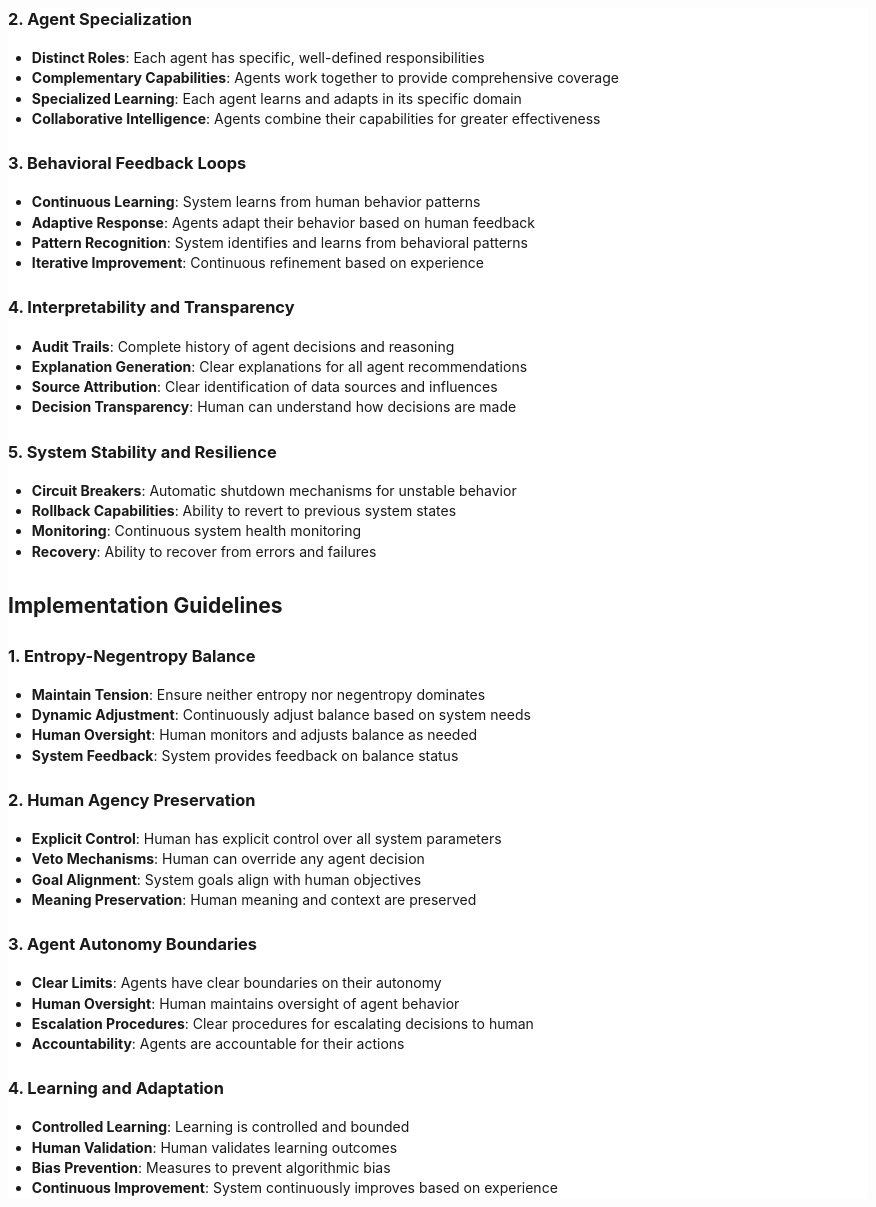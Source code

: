 ### 2. Agent Specialization
- **Distinct Roles**: Each agent has specific, well-defined responsibilities
- **Complementary Capabilities**: Agents work together to provide comprehensive coverage
- **Specialized Learning**: Each agent learns and adapts in its specific domain
- **Collaborative Intelligence**: Agents combine their capabilities for greater effectiveness

### 3. Behavioral Feedback Loops
- **Continuous Learning**: System learns from human behavior patterns
- **Adaptive Response**: Agents adapt their behavior based on human feedback
- **Pattern Recognition**: System identifies and learns from behavioral patterns
- **Iterative Improvement**: Continuous refinement based on experience

### 4. Interpretability and Transparency
- **Audit Trails**: Complete history of agent decisions and reasoning
- **Explanation Generation**: Clear explanations for all agent recommendations
- **Source Attribution**: Clear identification of data sources and influences
- **Decision Transparency**: Human can understand how decisions are made

### 5. System Stability and Resilience
- **Circuit Breakers**: Automatic shutdown mechanisms for unstable behavior
- **Rollback Capabilities**: Ability to revert to previous system states
- **Monitoring**: Continuous system health monitoring
- **Recovery**: Ability to recover from errors and failures

## Implementation Guidelines

### 1. Entropy-Negentropy Balance
- **Maintain Tension**: Ensure neither entropy nor negentropy dominates
- **Dynamic Adjustment**: Continuously adjust balance based on system needs
- **Human Oversight**: Human monitors and adjusts balance as needed
- **System Feedback**: System provides feedback on balance status

### 2. Human Agency Preservation
- **Explicit Control**: Human has explicit control over all system parameters
- **Veto Mechanisms**: Human can override any agent decision
- **Goal Alignment**: System goals align with human objectives
- **Meaning Preservation**: Human meaning and context are preserved

### 3. Agent Autonomy Boundaries
- **Clear Limits**: Agents have clear boundaries on their autonomy
- **Human Oversight**: Human maintains oversight of agent behavior
- **Escalation Procedures**: Clear procedures for escalating decisions to human
- **Accountability**: Agents are accountable for their actions

### 4. Learning and Adaptation
- **Controlled Learning**: Learning is controlled and bounded
- **Human Validation**: Human validates learning outcomes
- **Bias Prevention**: Measures to prevent algorithmic bias
- **Continuous Improvement**: System continuously improves based on experience
